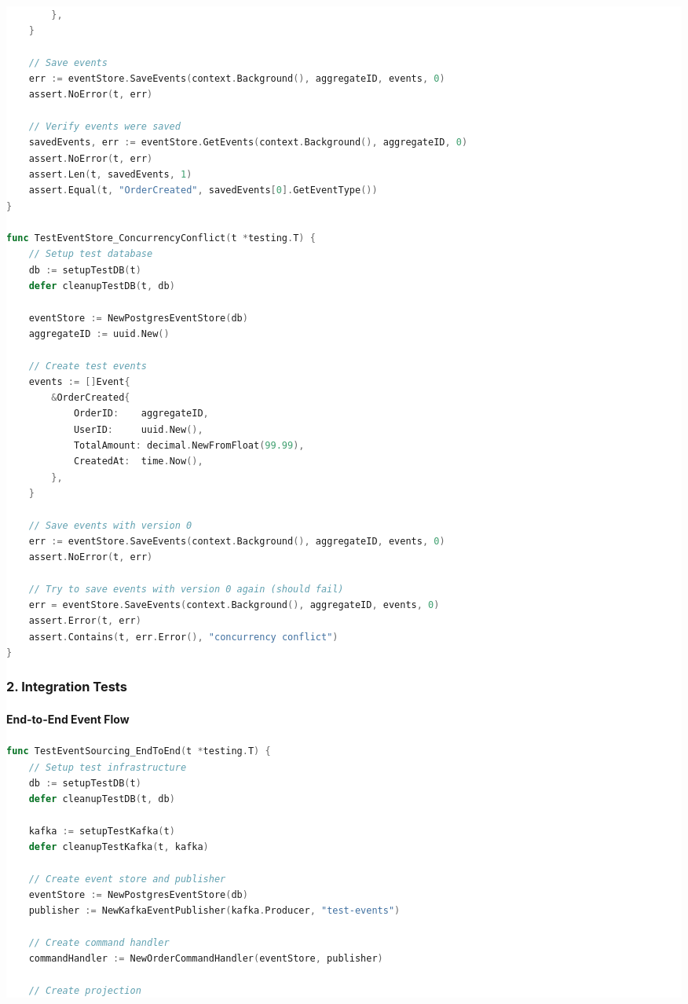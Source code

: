 ```go
        },
    }

    // Save events
    err := eventStore.SaveEvents(context.Background(), aggregateID, events, 0)
    assert.NoError(t, err)

    // Verify events were saved
    savedEvents, err := eventStore.GetEvents(context.Background(), aggregateID, 0)
    assert.NoError(t, err)
    assert.Len(t, savedEvents, 1)
    assert.Equal(t, "OrderCreated", savedEvents[0].GetEventType())
}

func TestEventStore_ConcurrencyConflict(t *testing.T) {
    // Setup test database
    db := setupTestDB(t)
    defer cleanupTestDB(t, db)

    eventStore := NewPostgresEventStore(db)
    aggregateID := uuid.New()

    // Create test events
    events := []Event{
        &OrderCreated{
            OrderID:    aggregateID,
            UserID:     uuid.New(),
            TotalAmount: decimal.NewFromFloat(99.99),
            CreatedAt:  time.Now(),
        },
    }

    // Save events with version 0
    err := eventStore.SaveEvents(context.Background(), aggregateID, events, 0)
    assert.NoError(t, err)

    // Try to save events with version 0 again (should fail)
    err = eventStore.SaveEvents(context.Background(), aggregateID, events, 0)
    assert.Error(t, err)
    assert.Contains(t, err.Error(), "concurrency conflict")
}
```

### 2. Integration Tests

#### End-to-End Event Flow
```go
func TestEventSourcing_EndToEnd(t *testing.T) {
    // Setup test infrastructure
    db := setupTestDB(t)
    defer cleanupTestDB(t, db)

    kafka := setupTestKafka(t)
    defer cleanupTestKafka(t, kafka)

    // Create event store and publisher
    eventStore := NewPostgresEventStore(db)
    publisher := NewKafkaEventPublisher(kafka.Producer, "test-events")

    // Create command handler
    commandHandler := NewOrderCommandHandler(eventStore, publisher)

    // Create projection
```